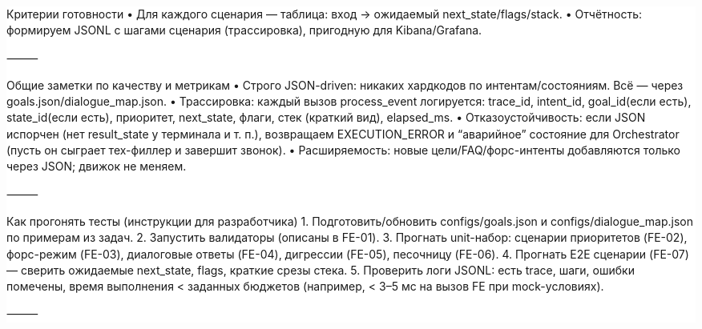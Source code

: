 Критерии готовности
	•	Для каждого сценария — таблица: вход → ожидаемый next_state/flags/stack.
	•	Отчётность: формируем JSONL с шагами сценария (трассировка), пригодную для Kibana/Grafana.

⸻

Общие заметки по качеству и метрикам
	•	Строго JSON-driven: никаких хардкодов по интентам/состояниям. Всё — через goals.json/dialogue_map.json.
	•	Трассировка: каждый вызов process_event логируется: trace_id, intent_id, goal_id(если есть), state_id(если есть), приоритет, next_state, флаги, стек (краткий вид), elapsed_ms.
	•	Отказоустойчивость: если JSON испорчен (нет result_state у терминала и т. п.), возвращаем EXECUTION_ERROR и “аварийное” состояние для Orchestrator (пусть он сыграет тех-филлер и завершит звонок).
	•	Расширяемость: новые цели/FAQ/форс-интенты добавляются только через JSON; движок не меняем.

⸻

Как прогонять тесты (инструкции для разработчика)
	1.	Подготовить/обновить configs/goals.json и configs/dialogue_map.json по примерам из задач.
	2.	Запустить валидаторы (описаны в FE-01).
	3.	Прогнать unit-набор: сценарии приоритетов (FE-02), форс-режим (FE-03), диалоговые ответы (FE-04), дигрессии (FE-05), песочницу (FE-06).
	4.	Прогнать E2E сценарии (FE-07) — сверить ожидаемые next_state, flags, краткие срезы стека.
	5.	Проверить логи JSONL: есть trace, шаги, ошибки помечены, время выполнения < заданных бюджетов (например, < 3–5 мс на вызов FE при mock-условиях).

⸻